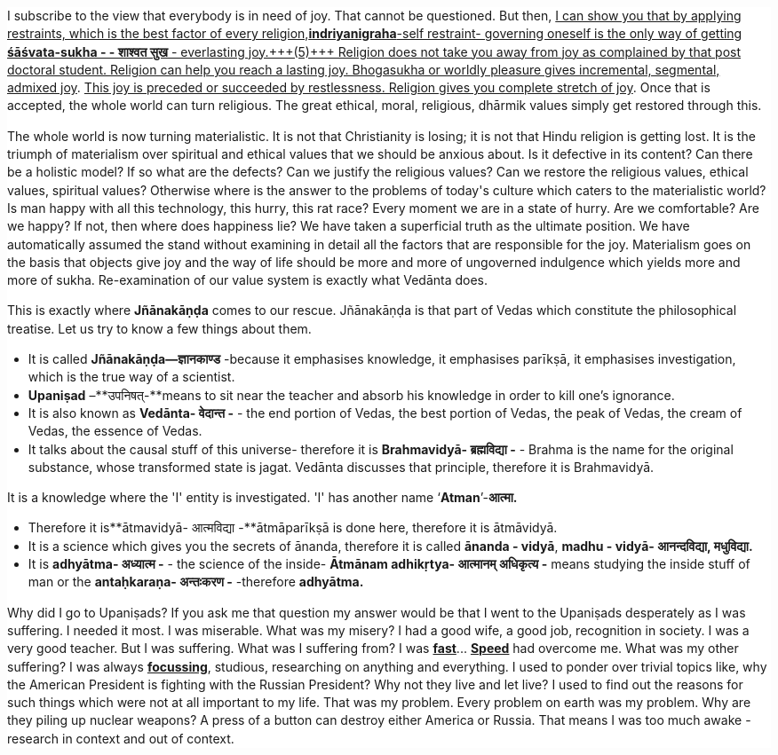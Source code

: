 I subscribe to the view that everybody is in need of joy. That cannot be questioned. But then, <u>I can show you that by applying restraints, which is the best factor of every religion,**indriyanigraha**-self restraint- governing oneself is the only way of getting **śāśvata-sukha - - शाश्वत सुख** - everlasting joy.+++(5)+++ Religion does not take you away from joy as complained by that post doctoral student. Religion can help you reach a lasting joy. Bhogasukha or worldly pleasure gives incremental, segmental, admixed joy</u>. <u>This joy is preceded or succeeded by restlessness. Religion gives you complete stretch of joy</u>. Once that is accepted, the whole world can turn religious. The great ethical, moral, religious, dhārmik values simply get restored through this.

The whole world is now turning materialistic. It is not that Christianity is losing; it is not that Hindu religion is getting lost. It is the triumph of materialism over spiritual and ethical values that we should be anxious about. Is it defective in its content? Can there be a holistic model? If so what are the defects? Can we justify the religious values? Can we restore the religious values, ethical values, spiritual values? Otherwise where is the answer to the problems of today's culture which caters to the materialistic world? Is man happy with all this technology, this hurry, this rat race? Every moment we are in a state of hurry. Are we comfortable? Are we happy? If not, then where does happiness lie? We have taken a superficial truth as the ultimate position. We have automatically assumed the stand without examining in detail all the factors that are responsible for the joy. Materialism goes on the basis that objects give joy and the way of life should be more and more of ungoverned indulgence which yields more and more of sukha. Re-examination of our value system is exactly what Vedānta does.

This is exactly where **Jñānakāṇḍa** comes to our rescue. Jñānakāṇḍa is that part of Vedas which constitute the philosophical treatise. Let us try to know a few things about them.



* It is called **Jñānakāṇḍa—ज्ञानकाण्ड** -because it emphasises knowledge, it emphasises parīkṣā, it emphasises investigation, which is the true way of a scientist.
* **Upaniṣad** –**उपनिषत्-**means to sit near the teacher and absorb his knowledge in order to kill one’s ignorance.
* It is also known as **Vedānta- वेदान्त -** - the end portion of Vedas, the best portion of Vedas, the peak of Vedas, the cream of Vedas, the essence of Vedas.
* It talks about the causal stuff of this universe- therefore it is **Brahmavidyā- ब्रह्मविद्या -** - Brahma is the name for the original substance, whose transformed state is jagat. Vedānta discusses that principle, therefore it is Brahmavidyā.

It is a knowledge where the 'I' entity is investigated. 'I' has another name ‘**Atman**’-**आत्मा.**



* Therefore it is**ātmavidyā- आत्मविद्या -**ātmāparīkṣā is done here, therefore it is ātmāvidyā.
* It is a science which gives you the secrets of ānanda, therefore it is called **ānanda - vidyā**, **madhu - vidyā- आनन्दविद्या, मधुविद्या.**
* It is **adhyātma- अध्यात्म -** - the science of the inside- **Ātmānam adhikṛtya- आत्मानम् अधिकृत्य -** means studying the inside stuff of man or the **antaḥkaraṇa- अन्तःकरण -** -therefore **adhyātma.**

Why did I go to Upaniṣads? If you ask me that question my answer would be that I went to the Upaniṣads desperately as I was suffering. I needed it most. I was miserable. What was my misery? I had a good wife, a good job, recognition in society. I was a very good teacher. But I was suffering. What was I suffering from? I was **<u>fast</u>**... **<u>Speed</u>** had overcome me. What was my other suffering? I was always **<u>focussing</u>**, studious, researching on anything and everything. I used to ponder over trivial topics like, why the American President is fighting with the Russian President? Why not they live and let live? I used to find out the reasons for such things which were not at all important to my life. That was my problem. Every problem on earth was my problem. Why are they piling up nuclear weapons? A press of a button can destroy either America or Russia. That means I was too much awake - research in context and out of context.
